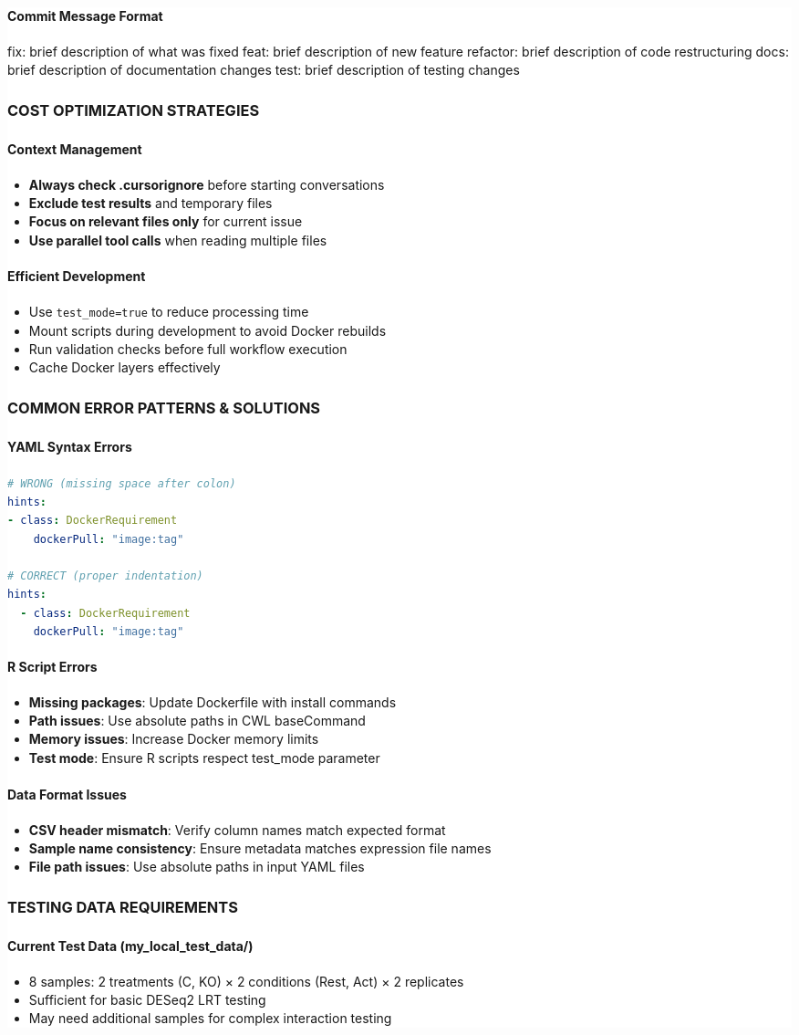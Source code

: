 #### Commit Message Format
fix: brief description of what was fixed
feat: brief description of new feature
refactor: brief description of code restructuring
docs: brief description of documentation changes
test: brief description of testing changes

### COST OPTIMIZATION STRATEGIES

#### Context Management
- **Always check .cursorignore** before starting conversations
- **Exclude test results** and temporary files
- **Focus on relevant files only** for current issue
- **Use parallel tool calls** when reading multiple files

#### Efficient Development
- Use `test_mode=true` to reduce processing time
- Mount scripts during development to avoid Docker rebuilds
- Run validation checks before full workflow execution
- Cache Docker layers effectively

### COMMON ERROR PATTERNS & SOLUTIONS

#### YAML Syntax Errors
```yaml
# WRONG (missing space after colon)
hints:
- class: DockerRequirement
    dockerPull: "image:tag"

# CORRECT (proper indentation)
hints:
  - class: DockerRequirement
    dockerPull: "image:tag"
```

#### R Script Errors
- **Missing packages**: Update Dockerfile with install commands
- **Path issues**: Use absolute paths in CWL baseCommand
- **Memory issues**: Increase Docker memory limits
- **Test mode**: Ensure R scripts respect test_mode parameter

#### Data Format Issues
- **CSV header mismatch**: Verify column names match expected format
- **Sample name consistency**: Ensure metadata matches expression file names
- **File path issues**: Use absolute paths in input YAML files

### TESTING DATA REQUIREMENTS

#### Current Test Data (my_local_test_data/)
- 8 samples: 2 treatments (C, KO) × 2 conditions (Rest, Act) × 2 replicates
- Sufficient for basic DESeq2 LRT testing
- May need additional samples for complex interaction testing

